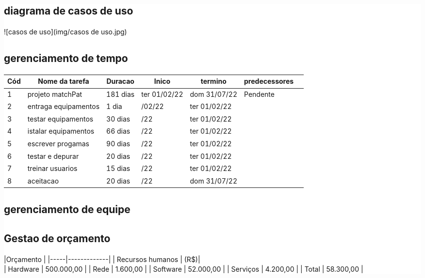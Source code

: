 ## diagrama de casos de uso
![casos de uso](img/casos de uso.jpg)

## gerenciamento de tempo



| Cód |  Nome da tarefa | Duracao | Inico | termino | predecessores |   |
|-----|-------------|-----------|------|-------------|--------|----------------|
| 1 |  projeto matchPat | 181 dias | ter 01/02/22 |dom 31/07/22 | Pendente  |
| 2 |  entraga equipamentos | 1 dia | /02/22 | ter 01/02/22 |  |
| 3 |  testar equipamentos | 30 dias | /22 | ter 01/02/22 | |
| 4 |  istalar equipamentos |66 dias | /22 |  ter 01/02/22 | |
| 5 |  escrever progamas | 90 dias | /22  |  ter 01/02/22 |  |
| 6 |  testar e depurar | 20 dias| /22 |  ter 01/02/22 | |
| 7 |  treinar usuarios | 15 dias  |  /22 |  ter 01/02/22 |  |
| 8 |  aceitacao | 20 dias |  /22 |  dom 31/07/22  | |

 ## gerenciamento de equipe




 ## Gestao de orçamento

|Orçamento   |
|-----|-------------|
| Recursos humanos |   (R$)|  
| Hardware | 500.000,00 |
| Rede |  1.600,00  |
| Software | 52.000,00   |
| Serviços | 4.200,00  |
| Total |  58.300,00   |

